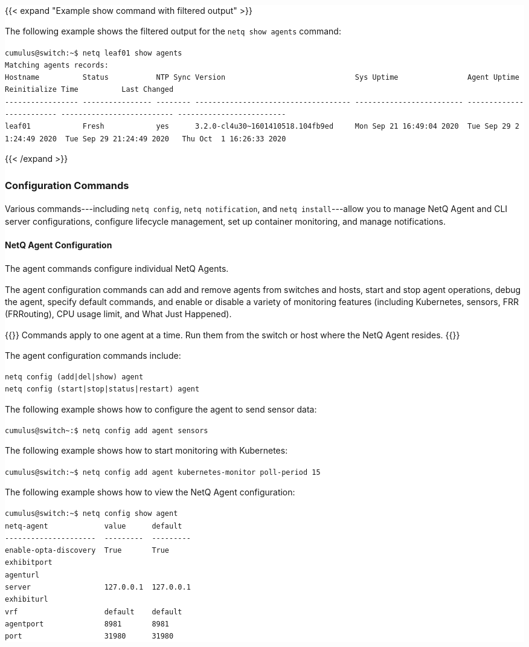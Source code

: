 {{< expand "Example show command with filtered output" >}}

The following example shows the filtered output for the `netq show agents` command:
```
cumulus@switch:~$ netq leaf01 show agents
Matching agents records:
Hostname          Status           NTP Sync Version                              Sys Uptime                Agent Uptime              Reinitialize Time          Last Changed
----------------- ---------------- -------- ------------------------------------ ------------------------- ------------------------- -------------------------- -------------------------
leaf01            Fresh            yes      3.2.0-cl4u30~1601410518.104fb9ed     Mon Sep 21 16:49:04 2020  Tue Sep 29 21:24:49 2020  Tue Sep 29 21:24:49 2020   Thu Oct  1 16:26:33 2020
```
{{< /expand >}}
### Configuration Commands

Various commands---including `netq config`, `netq notification`, and `netq install`---allow you to manage NetQ Agent and CLI server configurations, configure lifecycle management, set up container monitoring, and manage notifications.

#### NetQ Agent Configuration

The agent commands configure individual NetQ Agents. 

The agent configuration commands can add and remove agents from switches and hosts, start and stop agent operations, debug the agent, specify default commands, and enable or disable a variety of monitoring features (including Kubernetes, sensors, FRR (FRRouting), CPU usage limit, and What Just Happened).

{{<notice note>}}
Commands apply to one agent at a time. Run them from the switch or host where the NetQ Agent resides.
{{</notice>}}

The agent configuration commands include:

```
netq config (add|del|show) agent
netq config (start|stop|status|restart) agent
```

The following example shows how to configure the agent to send sensor data:

```
cumulus@switch~:$ netq config add agent sensors
```

The following example shows how to start monitoring with Kubernetes:

```
cumulus@switch:~$ netq config add agent kubernetes-monitor poll-period 15
```

The following example shows how to view the NetQ Agent configuration:

```
cumulus@switch:~$ netq config show agent
netq-agent             value      default
---------------------  ---------  ---------
enable-opta-discovery  True       True
exhibitport
agenturl
server                 127.0.0.1  127.0.0.1
exhibiturl
vrf                    default    default
agentport              8981       8981
port                   31980      31980
```
